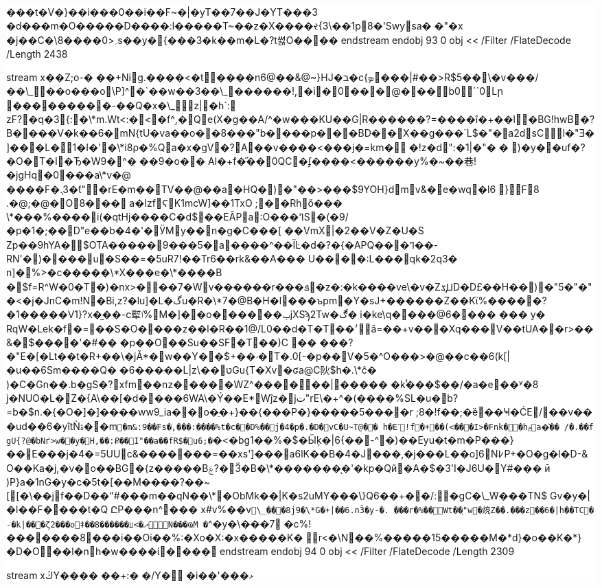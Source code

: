 ���t�V�}��i���0��i��F~�|�yT��7��J�YT���3 �d���m�O�����D����:l�����T~��z�X����ર{3\��1p8�'Swysa�
�"�x
�j��C�\؍<0����8s��y�{���3�k��m�L�?t쎯O� ���
endstream
endobj
93 0 obj
<<
/Filter /FlateDecode
/Length 2438
>>
stream
x��Z;o-�
��+Nig.�� ��<�t����n6@� �&@~}HJ�ב�c{ܤ���|#��>R$5��\�v���/��\_��o���o\P]^�`��w� �3��\_������!,�i�0���@���b0``0Lր
���������-��Q�x�\_z|�h`: zF?�q�3{:�\*m.Wt<:�<�f^ׅ,�Qe(X�g��A/^�w���KU��G|R������?=����î�+��l�BG!hwB�?B����V�k��6�mN{tU�va��o��8�� �"b����p���BD��X��g���`L$�"�a2dsCl�"Ǝ�]���L�1�Ι�'�\*i8ρ�%Qa�x�gV�?A��v����<���j�=km�
�!z�d":�1|�"�
� )�y��uf�?�O�T�I�Ђ�W9�^�
��9�o�� Al�+f�̋��0QC�ʄ����<������y%�~��巷!�jgHq�0���a\*v�@
����F�.֧3�ƭ"�rE�m��TV��@��a�HQ�)�"��>���$9YOH}dmv&�e�wq�l6
}�ٰF8 .�@;�@�O8���
a�IzfϚK1mcW]��1TxO
;��Rhő��� \*���%����i(�qtHj����C�d$��EÃPa:O���ߣS�(�9/�p�1�;��D"e��b�4�'�ӰMy��n�g�C���[ ��VmX򭄴|�2��V�Z�U�S Zp��9hYA�$OTA�����9���5�a����^��ΪĿ�d�?�{�APQ���ߣ��-RN'�)����u�S��=�5uR7!��Tr6��rk&��A��� U����:L���qk�2q3� n]�%>�c�����\*X���e�\*����B �$f=R^W�0�T�)�nx>���7�Wv������r���ܦ�z�:�k����ve\�v�ZܮꙠD�D£��H��)�"5�"�"�<�j�JnC�m!N�Bi,z?�lu]�L�گu�R�\*7�@B�H�l���ъpm�Y�sJ+������Z��Kϊ%�����?�1�����V1}?x�̰��-c犚ٵ%M�]��o������ݕjXSϡ2Tw�ڰ� i�ke\q��ܵ��@6����
��� y�
RqW�Lek�f�=��S�O���� z��l�R��1@/L0��d�T�T��׳ȃ=��+v���Xq���V��tUA�՗�r>��&�$����'�#��
�p��O��Su��SF�T��)C
�� ���?�"E�[�Lt��t�R+��\�jǍ\*�w��Y��$+��ۥ�T�.0[-�p��V�5�^O���>�@��c��6(k[|�u��6Sm����Q� �6�����L|z\��טGu{T�Xv�ʛa@C阦$h�.\*ĉ� )�C�Gn��.b�gS�?xfm��nz�����WZ^������|����� �kͭ���$��/�a�e��ʸ�8 j�NUO�L�Z�{A\��[�d����6WA\�Ý��E\*Wĵz�jت"rE\�+^�(����%SL�u�b?=b�$n.�{�O�]�]����ww9\_ia��෹o�ֵ�+}��{���P�}�����5����r
;8�!f��;�ȅ��Ҹ�ĆE׵/��v��
�ud��6�yîtǸۃ��m`�m&:9��Fs�,���:����%t�c��D%��j�4�p�.�D�vC�U~T@�� h�Eߵ!f�+��(<���I>�Fnk��hݦa�͛��
/�.��fgU{?@�bNґ>w��y�H,��:Ք��I"��a��fR$�u6;�`�<�bg1��%�$�Ӹķ�|6{��-^�)��Eyu�t�m�P���}��E���j�4�=5UU﫫c&������ �=��xs']���a6lK��B�4�J���,�j���L��o]6N߇P+�O�g�l�D-& O��Ka�j,�v�o��BG�{z�����Bۼ?�Ӟ�B�\*�������ͅ�'�kp�Qй�A�$�3'I�J6U�Y#���
ӣ )P}a�1nG�y�c�5t�[��M����?��~[[�\��jf��D��"#���m��qN��\*�ObMk��|K�s2uMY���\}Q6��+��/:�gC�\_W҅���TN$ Gv�y�|�l��F ����t�Q
ԸP���n^��� x#v%��v`\_���8j9�\*G�+|��6.nӞ�y-�.
���r�%� �Wt��ָ"w�煷Z��.���z��6�|h��TC�-�k|���ζ2���oǂ��8������ދ�>עN���ҨM �`^�y�\���7
�c%!�������8���i��Oi��%:�Xo�X:�x�����K �
r<�\N��%�����15�����M�\*d}�o��K�\*}�D�O��l�nh�w����ί����
endstream
endobj
94 0 obj
<<
/Filter /FlateDecode
/Length 2309
>>
stream
xڭY����
��+:�
�/Y�
�i��'���ޅ